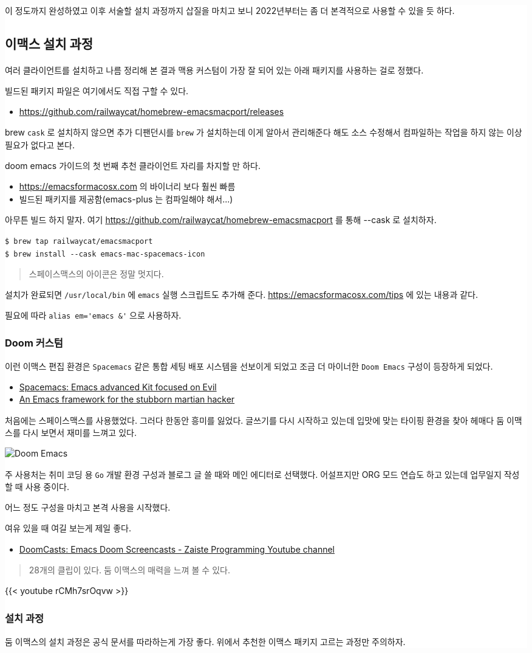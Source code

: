 이 정도까지 완성하였고 이후 서술할 설치 과정까지 삽질을 마치고 보니 2022년부터는 좀 더 본격적으로 사용할 수 있을 듯 하다.

## 이맥스 설치 과정

여러 클라이언트를 설치하고 나름 정리해 본 결과 맥용 커스텀이 가장 잘 되어 있는 아래 패키지를 사용하는 걸로 정했다.

빌드된 패키지 파일은 여기에서도 직접 구할 수 있다.

- https://github.com/railwaycat/homebrew-emacsmacport/releases

brew `cask` 로 설치하지 않으면 추가 디팬던시를 `brew` 가 설치하는데 이게 알아서 관리해준다 해도 소스 수정해서 컴파일하는 작업을 하지 않는 이상 필요가 없다고 본다.

doom emacs 가이드의 첫 번째 추천 클라이언트 자리를 차지할 만 하다.

- https://emacsformacosx.com 의 바이너리 보다 훨씬 빠름
- 빌드된 패키지를 제공함(emacs-plus 는 컴파일해야 해서...)

아무튼 빌드 하지 말자. 여기 https://github.com/railwaycat/homebrew-emacsmacport 를 통해 --cask 로 설치하자.

```shell
$ brew tap railwaycat/emacsmacport
$ brew install --cask emacs-mac-spacemacs-icon
```

> 스페이스맥스의 아이콘은 정말 멋지다.

설치가 완료되면 `/usr/local/bin` 에 `emacs` 실행 스크립트도 추가해 준다. https://emacsformacosx.com/tips 에 있는 내용과 같다.

필요에 따라 `alias em='emacs &'` 으로 사용하자.

### Doom 커스텀

이런 이맥스 편집 환경은 `Spacemacs` 같은 통합 세팅 배포 시스템을 선보이게 되었고 조금 더 마이너한 `Doom Emacs` 구성이 등장하게 되었다.

- [Spacemacs: Emacs advanced Kit focused on Evil](https://www.spacemacs.org/)
- [An Emacs framework for the stubborn martian hacker](https://github.com/hlissner/doom-emacs)

처음에는 스페이스맥스를 사용했었다. 그러다 한동안 흥미를 잃었다. 글쓰기를 다시 시작하고 있는데 입맛에 맞는 타이핑 환경을 찾아 헤매다 둠 이맥스를 다시 보면서 재미를 느껴고 있다.

![Doom Emacs](https://raw.githubusercontent.com/hlissner/doom-emacs/screenshots/main.png)

주 사용처는 취미 코딩 용 `Go` 개발 환경 구성과 블로그 글 쓸 때와 메인 에디터로 선택했다. 어설프지만 ORG 모드 연습도 하고 있는데 업무일지 작성할 때 사용 중이다.

어느 정도 구성을 마치고 본격 사용을 시작했다. 

여유 있을 때 여길 보는게 제일 좋다.

- [DoomCasts: Emacs Doom Screencasts - Zaiste Programming Youtube channel](https://www.youtube.com/playlist?list=PLhXZp00uXBk4np17N39WvB80zgxlZfVwj) 

> 28개의 클립이 있다. 둠 이맥스의 매력을 느껴 볼 수 있다.

{{< youtube rCMh7srOqvw >}}

### 설치 과정

둠 이맥스의 설치 과정은 공식 문서를 따라하는게 가장 좋다. 위에서 추천한 이맥스 패키지 고르는 과정만 주의하자.
